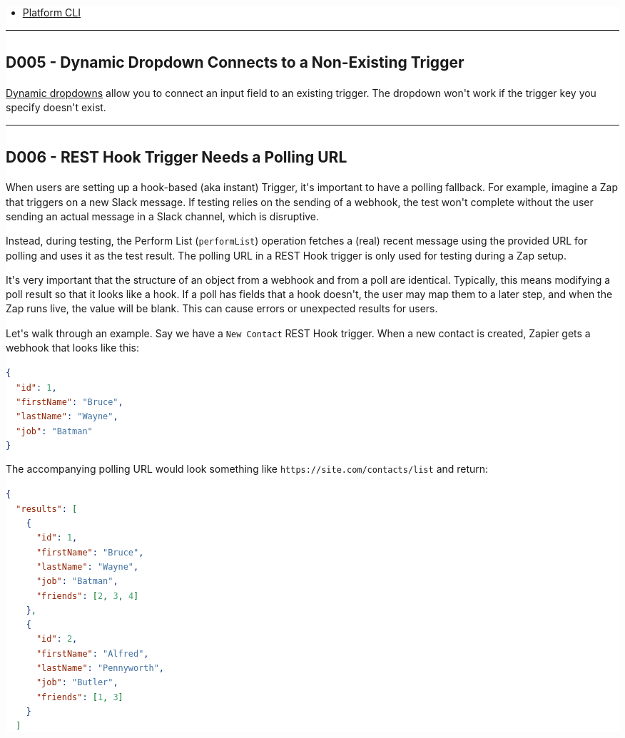 - [Platform CLI](https://github.com/zapier/zapier-platform/blob/main/packages/cli/README.md#dynamic-dropdowns)

---

<a name="D005"></a><a name="D00005"></a>

## D005 - Dynamic Dropdown Connects to a Non-Existing Trigger

[Dynamic dropdowns](https://platform.zapier.com/reference/cli-docs#dynamic-dropdowns)
allow you to connect an input field to an existing trigger. The dropdown won't work
if the trigger key you specify doesn't exist.

---

<a name="D006"></a><a name="D00006"></a>

## D006 - REST Hook Trigger Needs a Polling URL

When users are setting up a hook-based (aka instant) Trigger, it's important to have
a polling fallback. For example, imagine a Zap that triggers on a new Slack message.
If testing relies on the sending of a webhook, the test won't complete without the user
sending an actual message in a Slack channel, which is disruptive.

Instead, during testing, the Perform List (`performList`) operation fetches a
(real) recent message using the provided URL for polling and uses it as the test result.
The polling URL in a REST Hook trigger is only used for testing during a Zap setup.

It's very important that the structure of an object from a webhook and from a poll
are identical. Typically, this means modifying a poll result so that it looks like a
hook. If a poll has fields that a hook doesn't, the user may map them to a later
step, and when the Zap runs live, the value will be blank. This can cause errors
or unexpected results for users.

Let's walk through an example. Say we have a `New Contact` REST Hook trigger. When a
new contact is created, Zapier gets a webhook that looks like this:

```json
{
  "id": 1,
  "firstName": "Bruce",
  "lastName": "Wayne",
  "job": "Batman"
}
```

The accompanying polling URL would look something like `https://site.com/contacts/list`
and return:

```json
{
  "results": [
    {
      "id": 1,
      "firstName": "Bruce",
      "lastName": "Wayne",
      "job": "Batman",
      "friends": [2, 3, 4]
    },
    {
      "id": 2,
      "firstName": "Alfred",
      "lastName": "Pennyworth",
      "job": "Butler",
      "friends": [1, 3]
    }
  ]
```